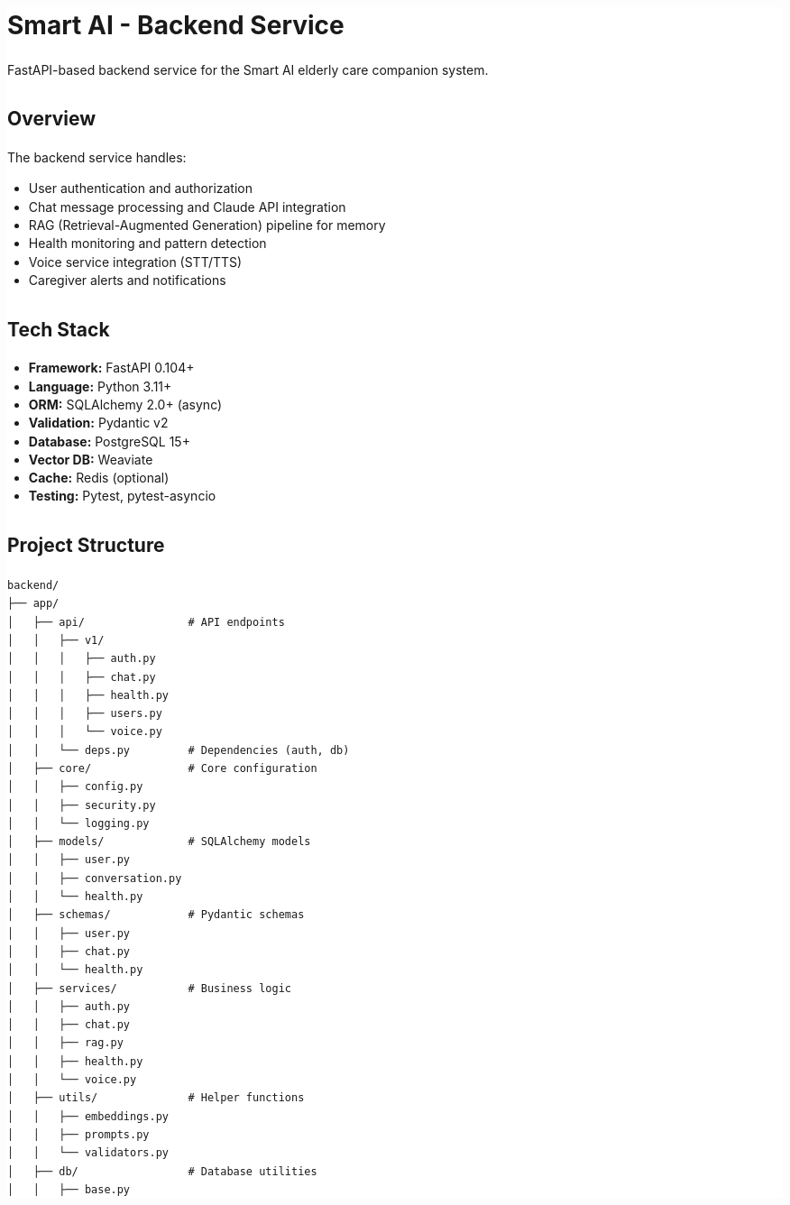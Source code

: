 # Smart AI - Backend Service

FastAPI-based backend service for the Smart AI elderly care companion system.

## Overview

The backend service handles:
- User authentication and authorization
- Chat message processing and Claude API integration
- RAG (Retrieval-Augmented Generation) pipeline for memory
- Health monitoring and pattern detection
- Voice service integration (STT/TTS)
- Caregiver alerts and notifications

## Tech Stack

- **Framework:** FastAPI 0.104+
- **Language:** Python 3.11+
- **ORM:** SQLAlchemy 2.0+ (async)
- **Validation:** Pydantic v2
- **Database:** PostgreSQL 15+
- **Vector DB:** Weaviate
- **Cache:** Redis (optional)
- **Testing:** Pytest, pytest-asyncio

## Project Structure

```
backend/
├── app/
│   ├── api/                # API endpoints
│   │   ├── v1/
│   │   │   ├── auth.py
│   │   │   ├── chat.py
│   │   │   ├── health.py
│   │   │   ├── users.py
│   │   │   └── voice.py
│   │   └── deps.py         # Dependencies (auth, db)
│   ├── core/               # Core configuration
│   │   ├── config.py
│   │   ├── security.py
│   │   └── logging.py
│   ├── models/             # SQLAlchemy models
│   │   ├── user.py
│   │   ├── conversation.py
│   │   └── health.py
│   ├── schemas/            # Pydantic schemas
│   │   ├── user.py
│   │   ├── chat.py
│   │   └── health.py
│   ├── services/           # Business logic
│   │   ├── auth.py
│   │   ├── chat.py
│   │   ├── rag.py
│   │   ├── health.py
│   │   └── voice.py
│   ├── utils/              # Helper functions
│   │   ├── embeddings.py
│   │   ├── prompts.py
│   │   └── validators.py
│   ├── db/                 # Database utilities
│   │   ├── base.py
```